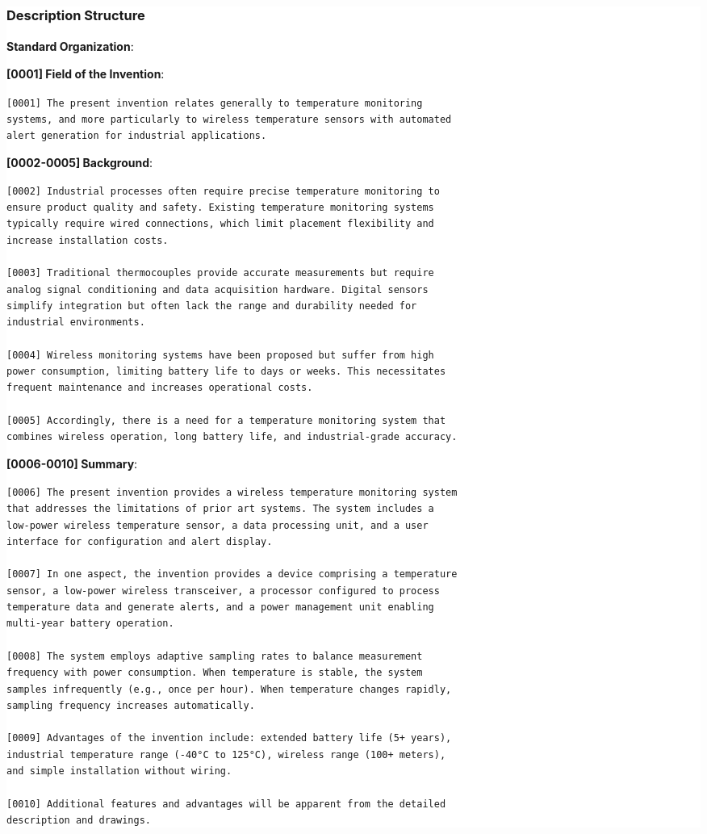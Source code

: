 ### Description Structure

**Standard Organization**:

**[0001] Field of the Invention**:
```
[0001] The present invention relates generally to temperature monitoring
systems, and more particularly to wireless temperature sensors with automated
alert generation for industrial applications.
```

**[0002-0005] Background**:
```
[0002] Industrial processes often require precise temperature monitoring to
ensure product quality and safety. Existing temperature monitoring systems
typically require wired connections, which limit placement flexibility and
increase installation costs.

[0003] Traditional thermocouples provide accurate measurements but require
analog signal conditioning and data acquisition hardware. Digital sensors
simplify integration but often lack the range and durability needed for
industrial environments.

[0004] Wireless monitoring systems have been proposed but suffer from high
power consumption, limiting battery life to days or weeks. This necessitates
frequent maintenance and increases operational costs.

[0005] Accordingly, there is a need for a temperature monitoring system that
combines wireless operation, long battery life, and industrial-grade accuracy.
```

**[0006-0010] Summary**:
```
[0006] The present invention provides a wireless temperature monitoring system
that addresses the limitations of prior art systems. The system includes a
low-power wireless temperature sensor, a data processing unit, and a user
interface for configuration and alert display.

[0007] In one aspect, the invention provides a device comprising a temperature
sensor, a low-power wireless transceiver, a processor configured to process
temperature data and generate alerts, and a power management unit enabling
multi-year battery operation.

[0008] The system employs adaptive sampling rates to balance measurement
frequency with power consumption. When temperature is stable, the system
samples infrequently (e.g., once per hour). When temperature changes rapidly,
sampling frequency increases automatically.

[0009] Advantages of the invention include: extended battery life (5+ years),
industrial temperature range (-40°C to 125°C), wireless range (100+ meters),
and simple installation without wiring.

[0010] Additional features and advantages will be apparent from the detailed
description and drawings.
```
